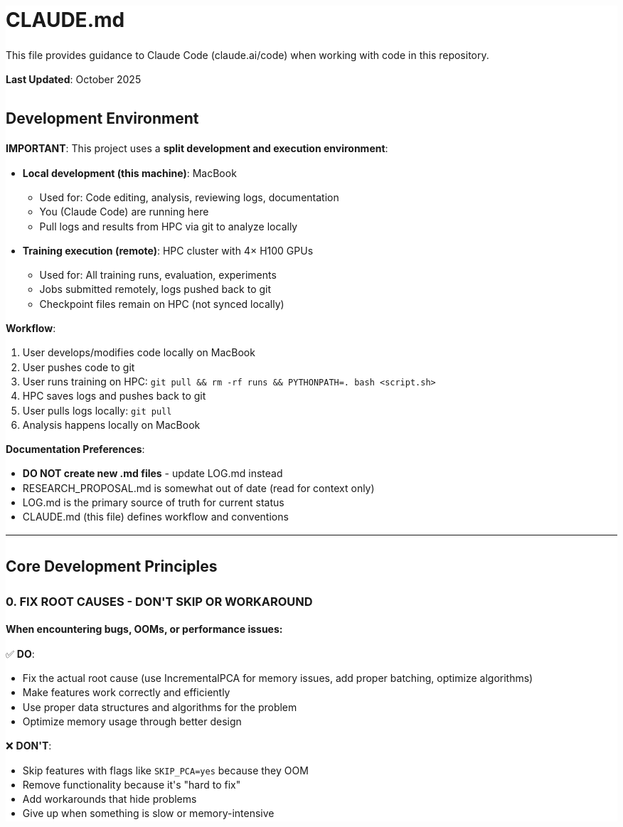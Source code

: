 # CLAUDE.md

This file provides guidance to Claude Code (claude.ai/code) when working with code in this repository.

**Last Updated**: October 2025

## Development Environment

**IMPORTANT**: This project uses a **split development and execution environment**:

- **Local development (this machine)**: MacBook
  - Used for: Code editing, analysis, reviewing logs, documentation
  - You (Claude Code) are running here
  - Pull logs and results from HPC via git to analyze locally

- **Training execution (remote)**: HPC cluster with 4× H100 GPUs
  - Used for: All training runs, evaluation, experiments
  - Jobs submitted remotely, logs pushed back to git
  - Checkpoint files remain on HPC (not synced locally)

**Workflow**:
1. User develops/modifies code locally on MacBook
2. User pushes code to git
3. User runs training on HPC: `git pull && rm -rf runs && PYTHONPATH=. bash <script.sh>`
4. HPC saves logs and pushes back to git
5. User pulls logs locally: `git pull`
6. Analysis happens locally on MacBook

**Documentation Preferences**:
- **DO NOT create new .md files** - update LOG.md instead
- RESEARCH_PROPOSAL.md is somewhat out of date (read for context only)
- LOG.md is the primary source of truth for current status
- CLAUDE.md (this file) defines workflow and conventions

---

## Core Development Principles

### 0. FIX ROOT CAUSES - DON'T SKIP OR WORKAROUND

**When encountering bugs, OOMs, or performance issues:**

✅ **DO**:
- Fix the actual root cause (use IncrementalPCA for memory issues, add proper batching, optimize algorithms)
- Make features work correctly and efficiently
- Use proper data structures and algorithms for the problem
- Optimize memory usage through better design

❌ **DON'T**:
- Skip features with flags like `SKIP_PCA=yes` because they OOM
- Remove functionality because it's "hard to fix"
- Add workarounds that hide problems
- Give up when something is slow or memory-intensive
